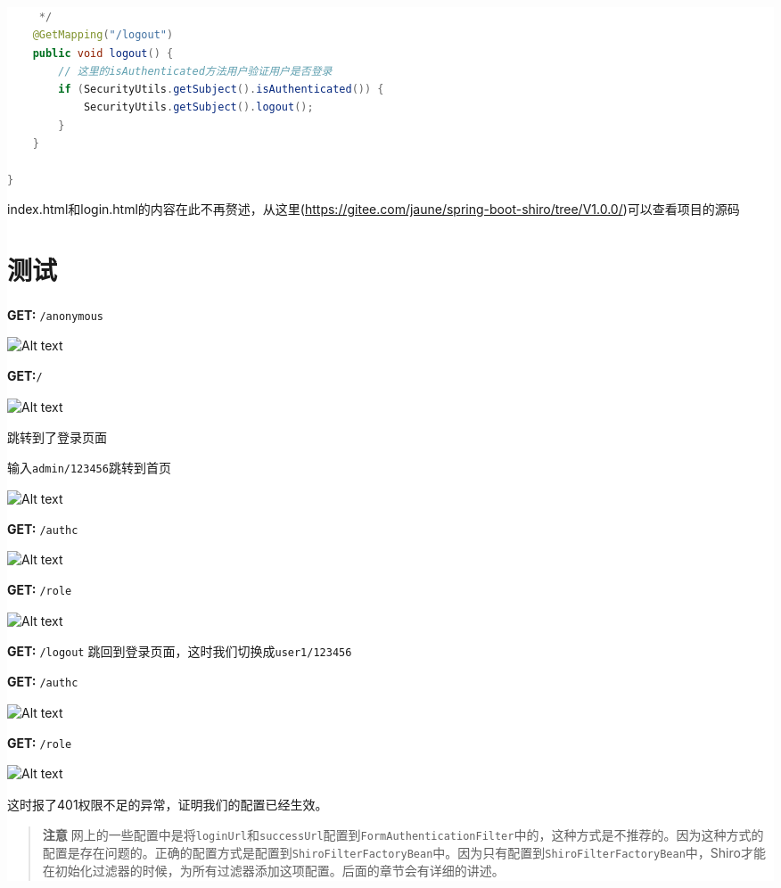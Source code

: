 ```java
     */
    @GetMapping("/logout")
    public void logout() {
	    // 这里的isAuthenticated方法用户验证用户是否登录
        if (SecurityUtils.getSubject().isAuthenticated()) {
            SecurityUtils.getSubject().logout();
        }
    }

}
```

index.html和login.html的内容在此不再赘述，从这里(<https://gitee.com/jaune/spring-boot-shiro/tree/V1.0.0/>)可以查看项目的源码

# 测试

**GET:** `/anonymous`

![Alt text](https://images.jaune162.com/images/shiro/3/1.png)


**GET:**`/`

![Alt text](https://images.jaune162.com/images/shiro/3/2.png)

跳转到了登录页面

输入`admin/123456`跳转到首页

![Alt text](https://images.jaune162.com/images/shiro/3/3.png)

**GET:** `/authc`

![Alt text](https://images.jaune162.com/images/shiro/3/4.png)

**GET:** `/role`

![Alt text](https://images.jaune162.com/images/shiro/3/5.png)

**GET:** `/logout`
跳回到登录页面，这时我们切换成`user1/123456`

**GET:** `/authc`

![Alt text](https://images.jaune162.com/images/shiro/3/6.png)

**GET:** `/role`

![Alt text](https://images.jaune162.com/images/shiro/3/7.png)

这时报了401权限不足的异常，证明我们的配置已经生效。

> **注意**
> 网上的一些配置中是将`loginUrl`和`successUrl`配置到`FormAuthenticationFilter`中的，这种方式是不推荐的。因为这种方式的配置是存在问题的。正确的配置方式是配置到`ShiroFilterFactoryBean`中。因为只有配置到`ShiroFilterFactoryBean`中，Shiro才能在初始化过滤器的时候，为所有过滤器添加这项配置。后面的章节会有详细的讲述。
